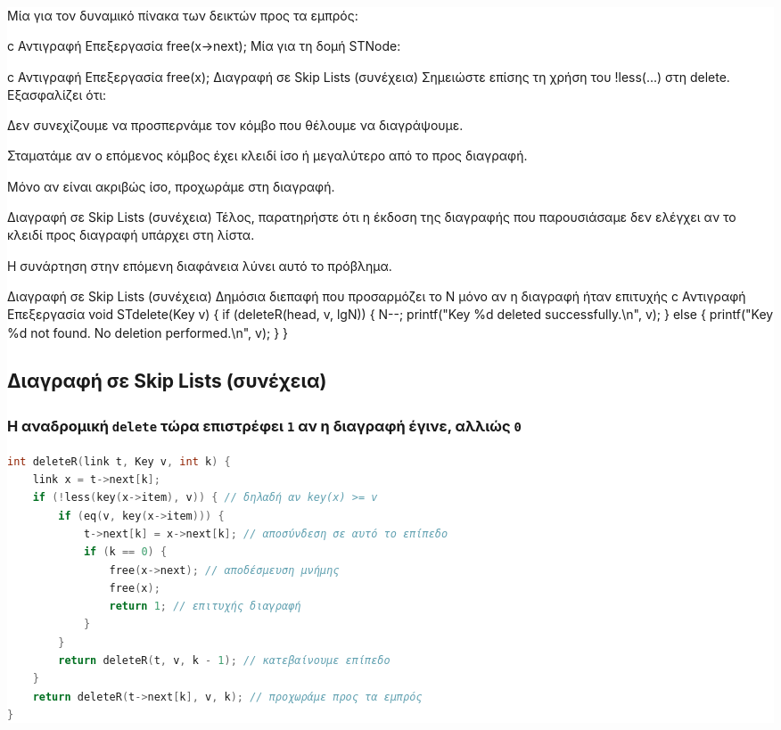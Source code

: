 Μία για τον δυναμικό πίνακα των δεικτών προς τα εμπρός:

c
Αντιγραφή
Επεξεργασία
free(x->next);
Μία για τη δομή STNode:

c
Αντιγραφή
Επεξεργασία
free(x);
Διαγραφή σε Skip Lists (συνέχεια)
Σημειώστε επίσης τη χρήση του !less(...) στη delete. Εξασφαλίζει ότι:

Δεν συνεχίζουμε να προσπερνάμε τον κόμβο που θέλουμε να διαγράψουμε.

Σταματάμε αν ο επόμενος κόμβος έχει κλειδί ίσο ή μεγαλύτερο από το προς διαγραφή.

Μόνο αν είναι ακριβώς ίσο, προχωράμε στη διαγραφή.

Διαγραφή σε Skip Lists (συνέχεια)
Τέλος, παρατηρήστε ότι η έκδοση της διαγραφής που παρουσιάσαμε δεν ελέγχει αν το κλειδί προς διαγραφή υπάρχει στη λίστα.

Η συνάρτηση στην επόμενη διαφάνεια λύνει αυτό το πρόβλημα.

Διαγραφή σε Skip Lists (συνέχεια)
Δημόσια διεπαφή που προσαρμόζει το N μόνο αν η διαγραφή ήταν επιτυχής
c
Αντιγραφή
Επεξεργασία
void STdelete(Key v) {
    if (deleteR(head, v, lgN)) {
        N--;
        printf("Key %d deleted successfully.\n", v);
    } else {
        printf("Key %d not found. No deletion performed.\n", v);
    }
}

## Διαγραφή σε Skip Lists (συνέχεια)

### Η αναδρομική `delete` τώρα επιστρέφει `1` αν η διαγραφή έγινε, αλλιώς `0`

```c
int deleteR(link t, Key v, int k) {
    link x = t->next[k];
    if (!less(key(x->item), v)) { // δηλαδή αν key(x) >= v
        if (eq(v, key(x->item))) {
            t->next[k] = x->next[k]; // αποσύνδεση σε αυτό το επίπεδο
            if (k == 0) {
                free(x->next); // αποδέσμευση μνήμης
                free(x);
                return 1; // επιτυχής διαγραφή
            }
        }
        return deleteR(t, v, k - 1); // κατεβαίνουμε επίπεδο
    }
    return deleteR(t->next[k], v, k); // προχωράμε προς τα εμπρός
}
```